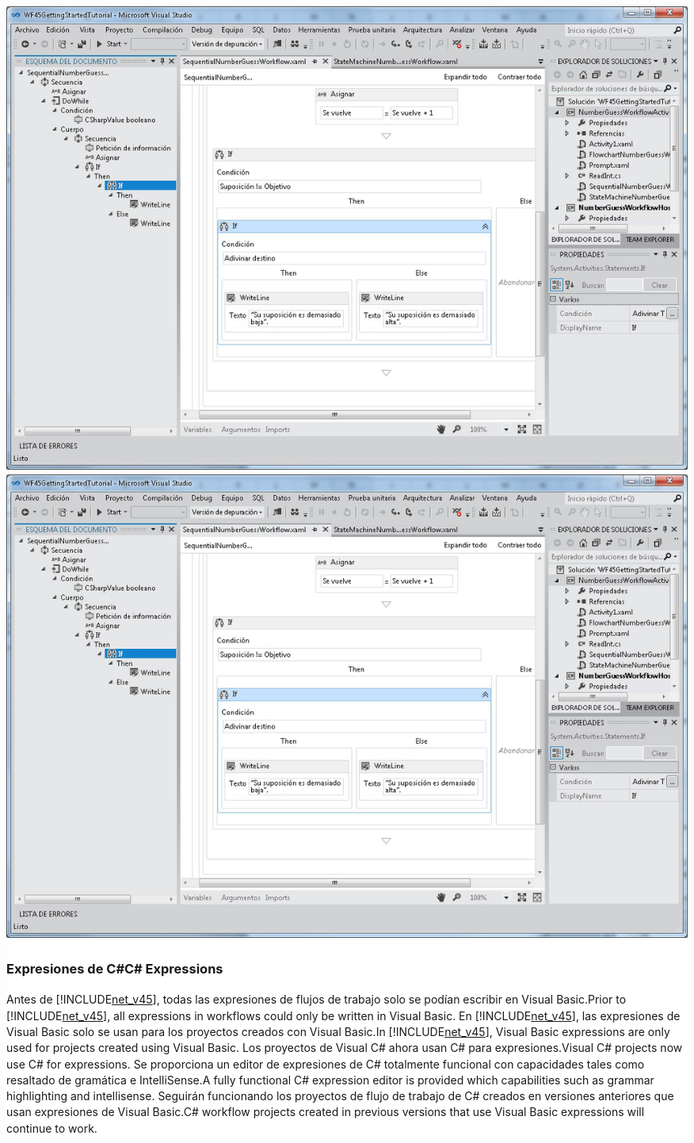 <span data-ttu-id="7a46a-208">![Vista en el Diseñador de flujo de trabajo esquema](../../../docs/framework/windows-workflow-foundation/media/outlineviewinworkflowdesigner.jpg "OutlineViewinWorkflowDesigner")</span><span class="sxs-lookup"><span data-stu-id="7a46a-208">![Outline View in Workflow Designer](../../../docs/framework/windows-workflow-foundation/media/outlineviewinworkflowdesigner.jpg "OutlineViewinWorkflowDesigner")</span></span>  
  
###  <a name="BKMK_CSharpExpressions"></a> <span data-ttu-id="7a46a-209">Expresiones de C#</span><span class="sxs-lookup"><span data-stu-id="7a46a-209">C# Expressions</span></span>  
 <span data-ttu-id="7a46a-210">Antes de [!INCLUDE[net_v45](../../../includes/net-v45-md.md)], todas las expresiones de flujos de trabajo solo se podían escribir en Visual Basic.</span><span class="sxs-lookup"><span data-stu-id="7a46a-210">Prior to [!INCLUDE[net_v45](../../../includes/net-v45-md.md)], all expressions in workflows could only be written in Visual Basic.</span></span> <span data-ttu-id="7a46a-211">En [!INCLUDE[net_v45](../../../includes/net-v45-md.md)], las expresiones de Visual Basic solo se usan para los proyectos creados con Visual Basic.</span><span class="sxs-lookup"><span data-stu-id="7a46a-211">In [!INCLUDE[net_v45](../../../includes/net-v45-md.md)], Visual Basic expressions are only used for projects created using Visual Basic.</span></span> <span data-ttu-id="7a46a-212">Los proyectos de Visual C# ahora usan C# para expresiones.</span><span class="sxs-lookup"><span data-stu-id="7a46a-212">Visual C# projects now use C# for expressions.</span></span> <span data-ttu-id="7a46a-213">Se proporciona un editor de expresiones de C# totalmente funcional con capacidades tales como resaltado de gramática e IntelliSense.</span><span class="sxs-lookup"><span data-stu-id="7a46a-213">A fully functional C# expression editor is provided which capabilities such as grammar highlighting and intellisense.</span></span> <span data-ttu-id="7a46a-214">Seguirán funcionando los proyectos de flujo de trabajo de C# creados en versiones anteriores que usan expresiones de Visual Basic.</span><span class="sxs-lookup"><span data-stu-id="7a46a-214">C# workflow projects created in previous versions that use Visual Basic expressions will continue to work.</span></span>  
  